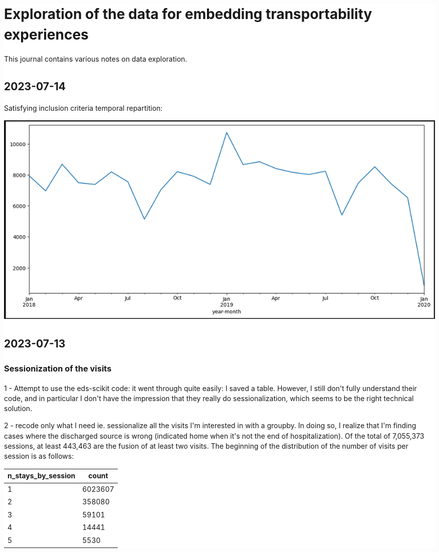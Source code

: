 # Exploration of the data for embedding transportability experiences

This journal contains various notes on data exploration.

## 2023-07-14

Satisfying inclusion criteria temporal repartition:

![Alt text](_static/img/exploration/inclusion_criteria_after_sessionization.png)
## 2023-07-13

### Sessionization of the visits

1 - Attempt to use the eds-scikit code: it went through quite easily: I saved a table. However, I still don't fully understand their code, and in particular I don't have the impression that they really do sessionalization, which seems to be the right technical solution.

2 - recode only what I need ie. sessionalize all the visits I'm interested in with a groupby.
In doing so, I realize that I'm finding cases where the discharged source is wrong (indicated home when it's not the end of hospitalization). Of the total of 7,055,373 sessions, at least 443,463 are the fusion of at least two visits. The beginning of the distribution of the number of visits per session is as follows:


| n_stays_by_session | count   |
|--------------------|---------|
| 1                  | 6023607 |
| 2                  | 358080  |
| 3                  | 59101   |
| 4                  | 14441   |
| 5                  | 5530    |
